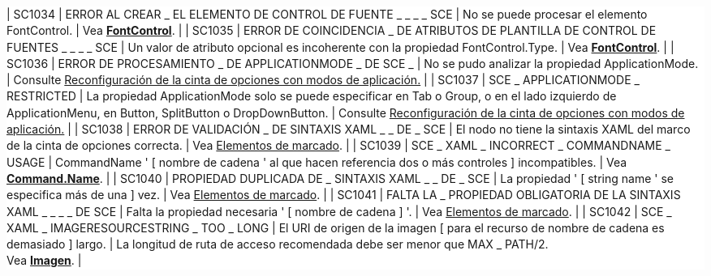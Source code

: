 | SC1034 | ERROR AL CREAR \_ EL ELEMENTO DE CONTROL DE FUENTE \_ \_ \_ \_ SCE            | No se puede procesar el elemento FontControl.                                                                                                                                                                                                | Vea [**FontControl**](windowsribbon-element-fontcontrol.md).                                                                                                                                                                                                                                  |
| SC1035 | ERROR DE COINCIDENCIA \_ DE ATRIBUTOS DE PLANTILLA DE CONTROL DE FUENTES \_ \_ \_ \_ SCE        | Un valor de atributo opcional es incoherente con la propiedad FontControl.Type.                                                                                                                                                       | Vea [**FontControl**](windowsribbon-element-fontcontrol.md).                                                                                                                                                                                                                                  |
| SC1036 | ERROR DE PROCESAMIENTO \_ DE APPLICATIONMODE \_ DE SCE \_                | No se pudo analizar la propiedad ApplicationMode.                                                                                                                                                                                             | Consulte [Reconfiguración de la cinta de opciones con modos de aplicación.](ribbon-applicationmodes.md)                                                                                                                                                                                                            |
| SC1037 | SCE \_ APPLICATIONMODE \_ RESTRICTED                         | La propiedad ApplicationMode solo se puede especificar en Tab o Group, o en el lado izquierdo de ApplicationMenu, en Button, SplitButton o DropDownButton.                                                                                | Consulte [Reconfiguración de la cinta de opciones con modos de aplicación.](ribbon-applicationmodes.md)                                                                                                                                                                                                            |
| SC1038 | ERROR DE VALIDACIÓN \_ DE SINTAXIS XAML \_ \_ DE \_ SCE                    | El nodo no tiene la sintaxis XAML del marco de la cinta de opciones correcta.                                                                                                                                                                      | Vea [Elementos de marcado](windowsribbon-reference-markup-elements.md).                                                                                                                                                                                                                            |
| SC1039 | SCE \_ XAML \_ INCORRECT \_ COMMANDNAME \_ USAGE                 | CommandName ' \[ nombre de cadena ' al que hacen referencia dos o más controles \] incompatibles.                                                                                                                                                        | Vea [**Command.Name**](windowsribbon-element-command-name.md).                                                                                                                                                                                                                                |
| SC1040 | PROPIEDAD DUPLICADA DE \_ SINTAXIS XAML \_ \_ DE \_ SCE                   | La propiedad ' \[ string name ' se especifica más de una \] vez.                                                                                                                                                                           | Vea [Elementos de marcado](windowsribbon-reference-markup-elements.md).                                                                                                                                                                                                                            |
| SC1041 | FALTA LA \_ PROPIEDAD OBLIGATORIA DE LA SINTAXIS XAML \_ \_ \_ \_ DE SCE          | Falta la propiedad necesaria ' \[ nombre de cadena \] '.                                                                                                                                                                                          | Vea [Elementos de marcado](windowsribbon-reference-markup-elements.md).                                                                                                                                                                                                                            |
| SC1042 | SCE \_ XAML \_ IMAGERESOURCESTRING \_ TOO \_ LONG                | El URI de origen de la imagen \[ para el recurso de nombre de cadena es demasiado \] largo.                                                                                                                                                                            | La longitud de ruta de acceso recomendada debe ser menor que MAX \_ PATH/2.<br/>Vea [**Imagen**](windowsribbon-element-image.md).                                                                                                                                                                           |
